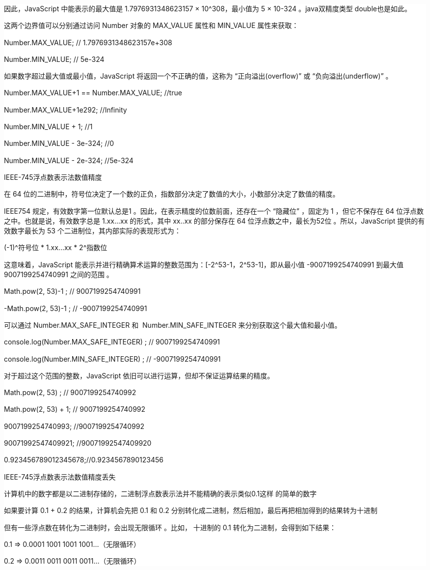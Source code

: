 因此，JavaScript 中能表示的最大值是 1.7976931348623157 × 10^308，最小值为 5 × 10-324 。java双精度类型 double也是如此。

这两个边界值可以分别通过访问 Number 对象的 MAX_VALUE 属性和 MIN_VALUE 属性来获取：

Number.MAX_VALUE; // 1.7976931348623157e+308

Number.MIN_VALUE; // 5e-324

如果数字超过最大值或最小值，JavaScript 将返回一个不正确的值，这称为 “正向溢出(overflow)” 或 “负向溢出(underflow)” 。 

Number.MAX_VALUE+1 == Number.MAX_VALUE; //true

Number.MAX_VALUE+1e292; //Infinity

Number.MIN_VALUE + 1; //1

Number.MIN_VALUE - 3e-324; //0

Number.MIN_VALUE - 2e-324; //5e-324

IEEE-745浮点数表示法数值精度

在 64 位的二进制中，符号位决定了一个数的正负，指数部分决定了数值的大小，小数部分决定了数值的精度。

IEEE754 规定，有效数字第一位默认总是1 。因此，在表示精度的位数前面，还存在一个 “隐藏位” ，固定为 1 ，但它不保存在 64 位浮点数之中。也就是说，有效数字总是 1.xx...xx 的形式，其中 xx..xx 的部分保存在 64 位浮点数之中，最长为52位 。所以，JavaScript 提供的有效数字最长为 53 个二进制位，其内部实际的表现形式为：

(-1)^符号位 * 1.xx...xx * 2^指数位

这意味着，JavaScript 能表示并进行精确算术运算的整数范围为：[-2^53-1，2^53-1]，即从最小值 -9007199254740991 到最大值 9007199254740991 之间的范围 。

Math.pow(2, 53)-1 ; // 9007199254740991

-Math.pow(2, 53)-1 ; // -9007199254740991

可以通过 Number.MAX_SAFE_INTEGER 和  Number.MIN_SAFE_INTEGER 来分别获取这个最大值和最小值。 

console.log(Number.MAX_SAFE_INTEGER) ; // 9007199254740991

console.log(Number.MIN_SAFE_INTEGER) ; // -9007199254740991

对于超过这个范围的整数，JavaScript 依旧可以进行运算，但却不保证运算结果的精度。

Math.pow(2, 53) ; // 9007199254740992

Math.pow(2, 53) + 1; // 9007199254740992

9007199254740993; //9007199254740992

90071992547409921; //90071992547409920

0.923456789012345678;//0.9234567890123456

IEEE-745浮点数表示法数值精度丢失

计算机中的数字都是以二进制存储的，二进制浮点数表示法并不能精确的表示类似0.1这样 的简单的数字

如果要计算 0.1 + 0.2 的结果，计算机会先把 0.1 和 0.2 分别转化成二进制，然后相加，最后再把相加得到的结果转为十进制 

但有一些浮点数在转化为二进制时，会出现无限循环 。比如， 十进制的 0.1 转化为二进制，会得到如下结果：

0.1 => 0.0001 1001 1001 1001…（无限循环）

0.2 => 0.0011 0011 0011 0011…（无限循环）
